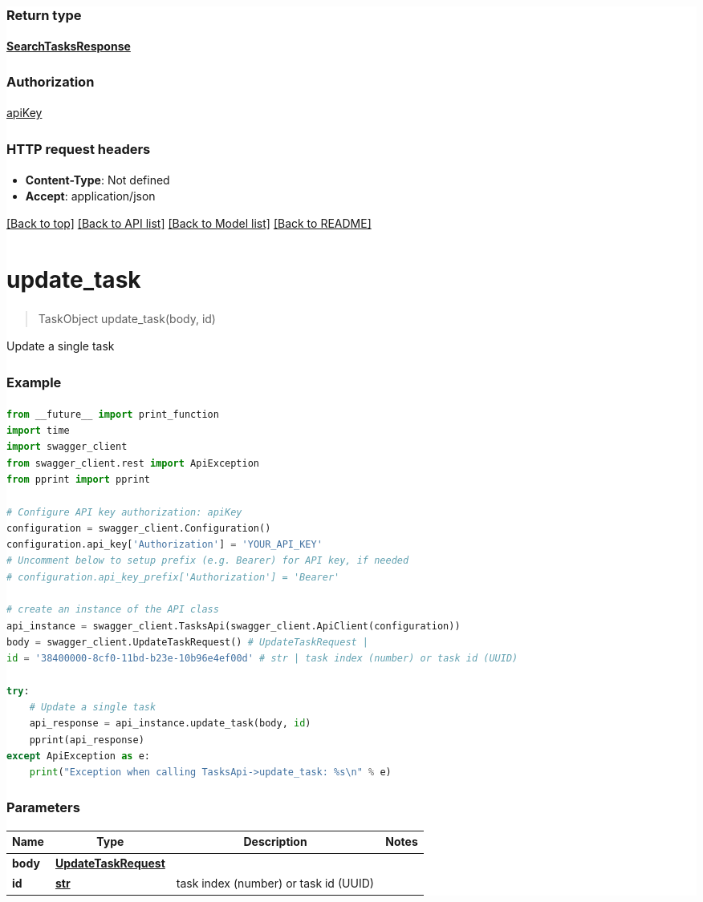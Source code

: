### Return type

[**SearchTasksResponse**](SearchTasksResponse.md)

### Authorization

[apiKey](../README.md#apiKey)

### HTTP request headers

 - **Content-Type**: Not defined
 - **Accept**: application/json

[[Back to top]](#) [[Back to API list]](../README.md#documentation-for-api-endpoints) [[Back to Model list]](../README.md#documentation-for-models) [[Back to README]](../README.md)

# **update_task**
> TaskObject update_task(body, id)

Update a single task

### Example
```python
from __future__ import print_function
import time
import swagger_client
from swagger_client.rest import ApiException
from pprint import pprint

# Configure API key authorization: apiKey
configuration = swagger_client.Configuration()
configuration.api_key['Authorization'] = 'YOUR_API_KEY'
# Uncomment below to setup prefix (e.g. Bearer) for API key, if needed
# configuration.api_key_prefix['Authorization'] = 'Bearer'

# create an instance of the API class
api_instance = swagger_client.TasksApi(swagger_client.ApiClient(configuration))
body = swagger_client.UpdateTaskRequest() # UpdateTaskRequest | 
id = '38400000-8cf0-11bd-b23e-10b96e4ef00d' # str | task index (number) or task id (UUID)

try:
    # Update a single task
    api_response = api_instance.update_task(body, id)
    pprint(api_response)
except ApiException as e:
    print("Exception when calling TasksApi->update_task: %s\n" % e)
```

### Parameters

Name | Type | Description  | Notes
------------- | ------------- | ------------- | -------------
 **body** | [**UpdateTaskRequest**](UpdateTaskRequest.md)|  | 
 **id** | [**str**](.md)| task index (number) or task id (UUID) | 

